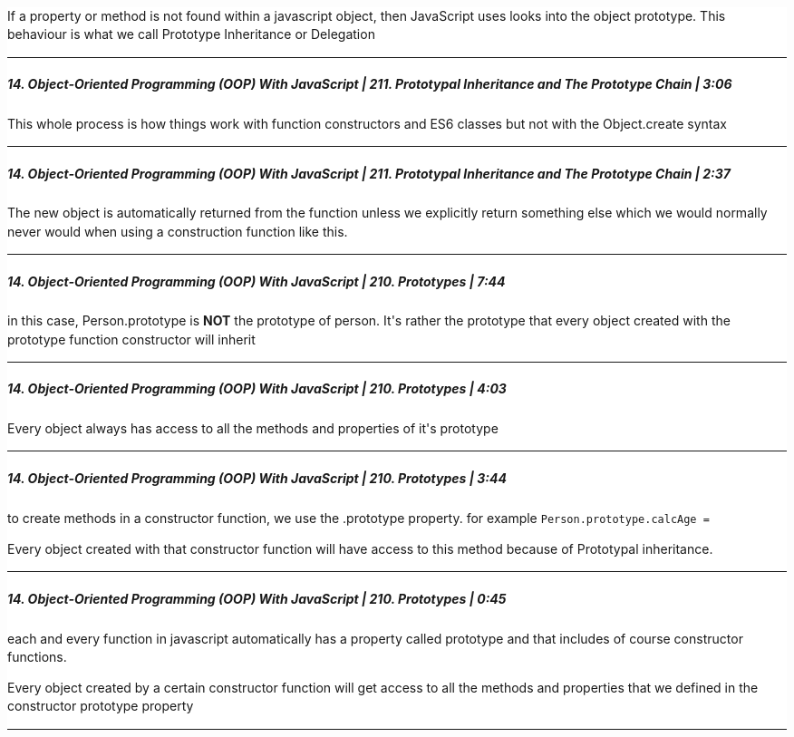 If a property or method is not found within a javascript object, then JavaScript uses looks into the object prototype. This behaviour is what we call Prototype Inheritance or Delegation

---

##### 14\. Object-Oriented Programming (OOP) With JavaScript | 211\. Prototypal Inheritance and The Prototype Chain | 3:06

This whole process is how things work with function constructors and ES6 classes but not with the Object.create syntax

---

##### 14\. Object-Oriented Programming (OOP) With JavaScript | 211\. Prototypal Inheritance and The Prototype Chain | 2:37

The new object is automatically returned from the function unless we explicitly return something else which we would normally never would when using a construction function like this.

---

##### 14\. Object-Oriented Programming (OOP) With JavaScript | 210\. Prototypes | 7:44

in this case, Person.prototype is **NOT** the prototype of person. It's rather the prototype that every object created with the prototype function constructor will inherit

---

##### 14\. Object-Oriented Programming (OOP) With JavaScript | 210\. Prototypes | 4:03

Every object always has access to all the methods and properties of it's prototype

---

##### 14\. Object-Oriented Programming (OOP) With JavaScript | 210\. Prototypes | 3:44

to create methods in a constructor function, we use the .prototype property. for example `Person.prototype.calcAge = ` 

Every object created with that constructor function will have access to this method because of Prototypal inheritance.

---

##### 14\. Object-Oriented Programming (OOP) With JavaScript | 210\. Prototypes | 0:45

each and every function in javascript automatically has a property called prototype and that includes of course constructor functions.

Every object created by a certain constructor function will get access to all the methods and properties that we defined in the constructor prototype property

---